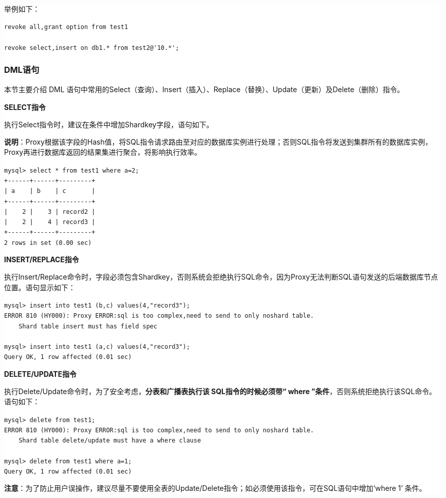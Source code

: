 举例如下：

```
revoke all,grant option from test1

revoke select,insert on db1.* from test2@'10.*';
```



### DML语句

本节主要介绍 DML 语句中常用的Select（查询）、Insert（插入）、Replace（替换）、Update（更新）及Delete（删除）指令。

**SELECT指令**

执行Select指令时，建议在条件中增加Shardkey字段，语句如下。

**说明**：Proxy根据该字段的Hash值，将SQL指令请求路由至对应的数据库实例进行处理；否则SQL指令将发送到集群所有的数据库实例，Proxy再进行数据库返回的结果集进行聚合，将影响执行效率。

```
mysql> select * from test1 where a=2;
+------+------+---------+
| a    | b    | c       |
+------+------+---------+
|    2 |    3 | record2 |
|    2 |    4 | record3 |
+------+------+---------+
2 rows in set (0.00 sec)
```

**INSERT/REPLACE指令**

执行Insert/Replace命令时，字段必须包含Shardkey，否则系统会拒绝执行SQL命令，因为Proxy无法判断SQL语句发送的后端数据库节点位置。语句显示如下：

```
mysql> insert into test1 (b,c) values(4,"record3");
ERROR 810 (HY000): Proxy ERROR:sql is too complex,need to send to only noshard table.
	Shard table insert must has field spec

mysql> insert into test1 (a,c) values(4,"record3");
Query OK, 1 row affected (0.01 sec)
```

**DELETE/UPDATE指令**

执行Delete/Update命令时，为了安全考虑，**分表和广播表执行该 SQL指令的时候必须带“ where ”条件**，否则系统拒绝执行该SQL命令。语句如下：

```
mysql> delete from test1;
ERROR 810 (HY000): Proxy ERROR:sql is too complex,need to send to only noshard table.
	Shard table delete/update must have a where clause

mysql> delete from test1 where a=1;
Query OK, 1 row affected (0.01 sec)
```

**注意**：为了防止用户误操作，建议尽量不要使用全表的Update/Delete指令；如必须使用该指令，可在SQL语句中增加‘where 1’ 条件。
